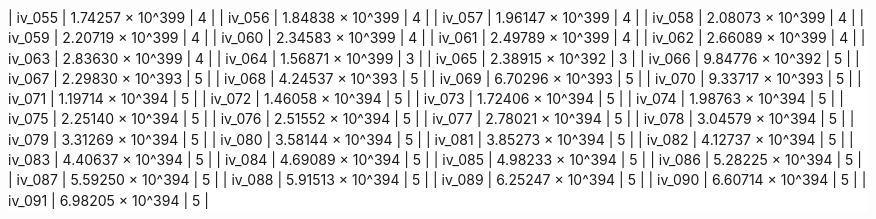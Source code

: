 | iv_055 | 1.74257 × 10^399 | 4 |
| iv_056 | 1.84838 × 10^399 | 4 |
| iv_057 | 1.96147 × 10^399 | 4 |
| iv_058 | 2.08073 × 10^399 | 4 |
| iv_059 | 2.20719 × 10^399 | 4 |
| iv_060 | 2.34583 × 10^399 | 4 |
| iv_061 | 2.49789 × 10^399 | 4 |
| iv_062 | 2.66089 × 10^399 | 4 |
| iv_063 | 2.83630 × 10^399 | 4 |
| iv_064 | 1.56871 × 10^399 | 3 |
| iv_065 | 2.38915 × 10^392 | 3 |
| iv_066 | 9.84776 × 10^392 | 5 |
| iv_067 | 2.29830 × 10^393 | 5 |
| iv_068 | 4.24537 × 10^393 | 5 |
| iv_069 | 6.70296 × 10^393 | 5 |
| iv_070 | 9.33717 × 10^393 | 5 |
| iv_071 | 1.19714 × 10^394 | 5 |
| iv_072 | 1.46058 × 10^394 | 5 |
| iv_073 | 1.72406 × 10^394 | 5 |
| iv_074 | 1.98763 × 10^394 | 5 |
| iv_075 | 2.25140 × 10^394 | 5 |
| iv_076 | 2.51552 × 10^394 | 5 |
| iv_077 | 2.78021 × 10^394 | 5 |
| iv_078 | 3.04579 × 10^394 | 5 |
| iv_079 | 3.31269 × 10^394 | 5 |
| iv_080 | 3.58144 × 10^394 | 5 |
| iv_081 | 3.85273 × 10^394 | 5 |
| iv_082 | 4.12737 × 10^394 | 5 |
| iv_083 | 4.40637 × 10^394 | 5 |
| iv_084 | 4.69089 × 10^394 | 5 |
| iv_085 | 4.98233 × 10^394 | 5 |
| iv_086 | 5.28225 × 10^394 | 5 |
| iv_087 | 5.59250 × 10^394 | 5 |
| iv_088 | 5.91513 × 10^394 | 5 |
| iv_089 | 6.25247 × 10^394 | 5 |
| iv_090 | 6.60714 × 10^394 | 5 |
| iv_091 | 6.98205 × 10^394 | 5 |